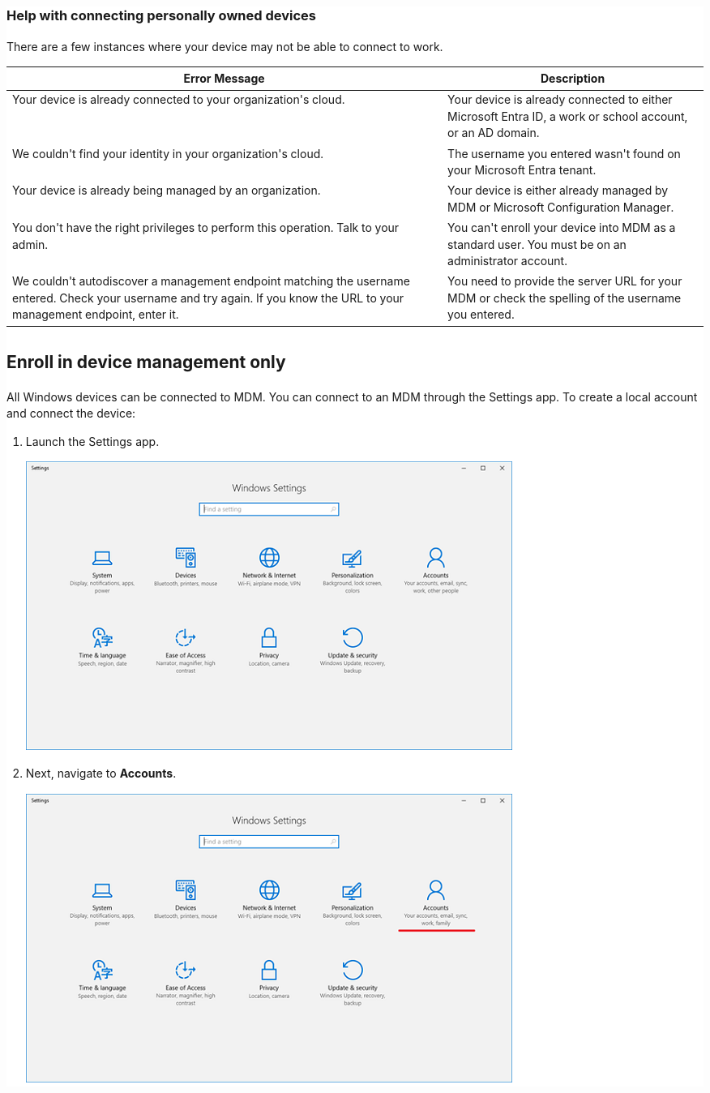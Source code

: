 ### Help with connecting personally owned devices

There are a few instances where your device may not be able to connect to work.

| Error Message | Description |
|--|--|
| Your device is already connected to your organization's cloud. | Your device is already connected to either Microsoft Entra ID, a work or school account, or an AD domain. |
| We couldn't find your identity in your organization's cloud. | The username you entered wasn't found on your Microsoft Entra tenant. |
| Your device is already being managed by an organization. | Your device is either already managed by MDM or Microsoft Configuration Manager. |
| You don't have the right privileges to perform this operation. Talk to your admin. | You can't enroll your device into MDM as a standard user. You must be on an administrator account. |
| We couldn't autodiscover a management endpoint matching the username entered. Check your username and try again. If you know the URL to your management endpoint, enter it. | You need to provide the server URL for your MDM or check the spelling of the username you entered. |

## Enroll in device management only

All Windows devices can be connected to MDM. You can connect to an MDM through the Settings app. To create a local account and connect the device:

1. Launch the Settings app.

   ![screen that displays windows settings](images/unifiedenrollment-rs1-28.png)

1. Next, navigate to **Accounts**.

   ![windows settings accounts page.](images/unifiedenrollment-rs1-29.png)
